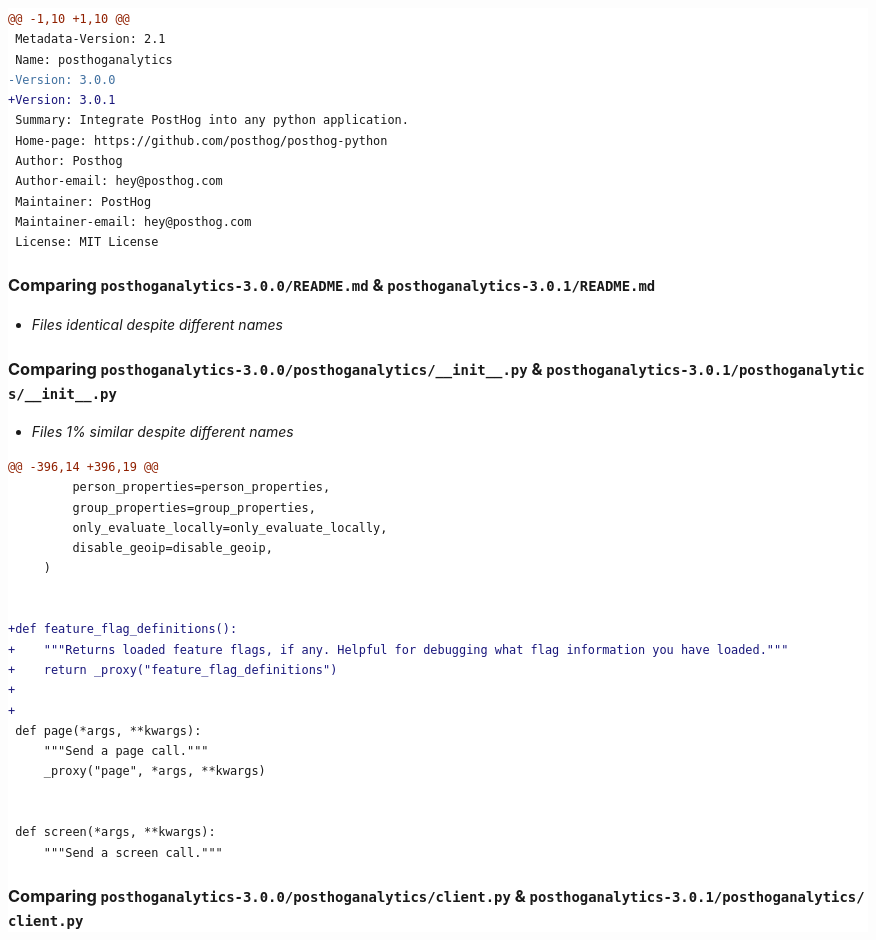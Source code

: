 ```diff
@@ -1,10 +1,10 @@
 Metadata-Version: 2.1
 Name: posthoganalytics
-Version: 3.0.0
+Version: 3.0.1
 Summary: Integrate PostHog into any python application.
 Home-page: https://github.com/posthog/posthog-python
 Author: Posthog
 Author-email: hey@posthog.com
 Maintainer: PostHog
 Maintainer-email: hey@posthog.com
 License: MIT License
```

### Comparing `posthoganalytics-3.0.0/README.md` & `posthoganalytics-3.0.1/README.md`

 * *Files identical despite different names*

### Comparing `posthoganalytics-3.0.0/posthoganalytics/__init__.py` & `posthoganalytics-3.0.1/posthoganalytics/__init__.py`

 * *Files 1% similar despite different names*

```diff
@@ -396,14 +396,19 @@
         person_properties=person_properties,
         group_properties=group_properties,
         only_evaluate_locally=only_evaluate_locally,
         disable_geoip=disable_geoip,
     )
 
 
+def feature_flag_definitions():
+    """Returns loaded feature flags, if any. Helpful for debugging what flag information you have loaded."""
+    return _proxy("feature_flag_definitions")
+
+
 def page(*args, **kwargs):
     """Send a page call."""
     _proxy("page", *args, **kwargs)
 
 
 def screen(*args, **kwargs):
     """Send a screen call."""
```

### Comparing `posthoganalytics-3.0.0/posthoganalytics/client.py` & `posthoganalytics-3.0.1/posthoganalytics/client.py`
